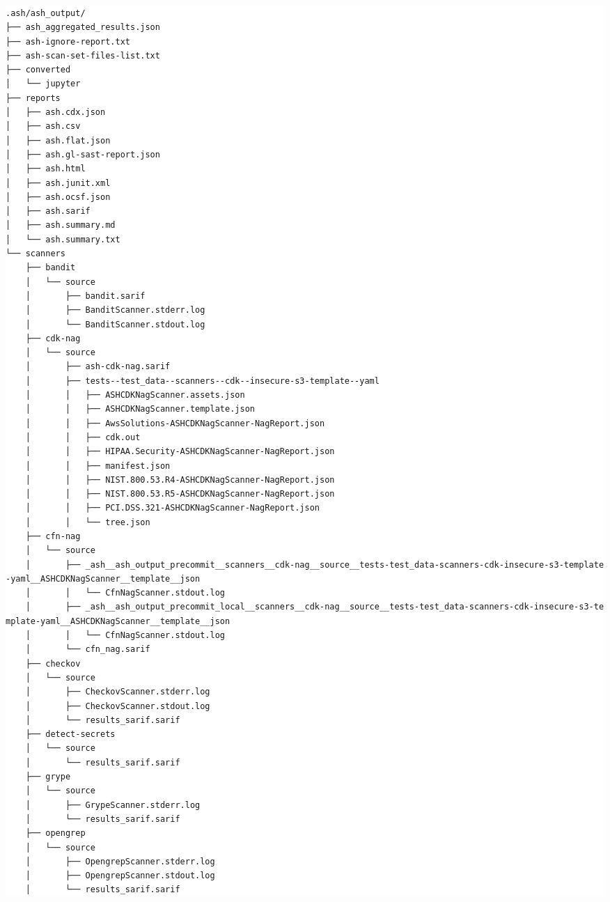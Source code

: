 ```
.ash/ash_output/
├── ash_aggregated_results.json
├── ash-ignore-report.txt
├── ash-scan-set-files-list.txt
├── converted
│   └── jupyter
├── reports
│   ├── ash.cdx.json
│   ├── ash.csv
│   ├── ash.flat.json
│   ├── ash.gl-sast-report.json
│   ├── ash.html
│   ├── ash.junit.xml
│   ├── ash.ocsf.json
│   ├── ash.sarif
│   ├── ash.summary.md
│   └── ash.summary.txt
└── scanners
    ├── bandit
    │   └── source
    │       ├── bandit.sarif
    │       ├── BanditScanner.stderr.log
    │       └── BanditScanner.stdout.log
    ├── cdk-nag
    │   └── source
    │       ├── ash-cdk-nag.sarif
    │       ├── tests--test_data--scanners--cdk--insecure-s3-template--yaml
    │       │   ├── ASHCDKNagScanner.assets.json
    │       │   ├── ASHCDKNagScanner.template.json
    │       │   ├── AwsSolutions-ASHCDKNagScanner-NagReport.json
    │       │   ├── cdk.out
    │       │   ├── HIPAA.Security-ASHCDKNagScanner-NagReport.json
    │       │   ├── manifest.json
    │       │   ├── NIST.800.53.R4-ASHCDKNagScanner-NagReport.json
    │       │   ├── NIST.800.53.R5-ASHCDKNagScanner-NagReport.json
    │       │   ├── PCI.DSS.321-ASHCDKNagScanner-NagReport.json
    │       │   └── tree.json
    ├── cfn-nag
    │   └── source
    │       ├── _ash__ash_output_precommit__scanners__cdk-nag__source__tests-test_data-scanners-cdk-insecure-s3-template-yaml__ASHCDKNagScanner__template__json
    │       │   └── CfnNagScanner.stdout.log
    │       ├── _ash__ash_output_precommit_local__scanners__cdk-nag__source__tests-test_data-scanners-cdk-insecure-s3-template-yaml__ASHCDKNagScanner__template__json
    │       │   └── CfnNagScanner.stdout.log
    │       └── cfn_nag.sarif
    ├── checkov
    │   └── source
    │       ├── CheckovScanner.stderr.log
    │       ├── CheckovScanner.stdout.log
    │       └── results_sarif.sarif
    ├── detect-secrets
    │   └── source
    │       └── results_sarif.sarif
    ├── grype
    │   └── source
    │       ├── GrypeScanner.stderr.log
    │       └── results_sarif.sarif
    ├── opengrep
    │   └── source
    │       ├── OpengrepScanner.stderr.log
    │       ├── OpengrepScanner.stdout.log
    │       └── results_sarif.sarif
```